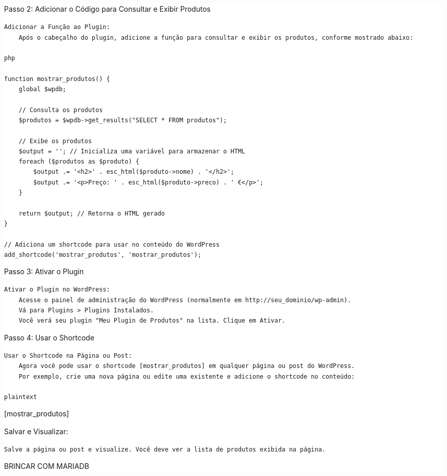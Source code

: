 Passo 2: Adicionar o Código para Consultar e Exibir Produtos

    Adicionar a Função ao Plugin:
        Após o cabeçalho do plugin, adicione a função para consultar e exibir os produtos, conforme mostrado abaixo:

    php

    function mostrar_produtos() {
        global $wpdb;

        // Consulta os produtos
        $produtos = $wpdb->get_results("SELECT * FROM produtos");

        // Exibe os produtos
        $output = ''; // Inicializa uma variável para armazenar o HTML
        foreach ($produtos as $produto) {
            $output .= '<h2>' . esc_html($produto->nome) . '</h2>';
            $output .= '<p>Preço: ' . esc_html($produto->preco) . ' €</p>';
        }

        return $output; // Retorna o HTML gerado
    }

    // Adiciona um shortcode para usar no conteúdo do WordPress
    add_shortcode('mostrar_produtos', 'mostrar_produtos');

Passo 3: Ativar o Plugin

    Ativar o Plugin no WordPress:
        Acesse o painel de administração do WordPress (normalmente em http://seu_dominio/wp-admin).
        Vá para Plugins > Plugins Instalados.
        Você verá seu plugin "Meu Plugin de Produtos" na lista. Clique em Ativar.

Passo 4: Usar o Shortcode

    Usar o Shortcode na Página ou Post:
        Agora você pode usar o shortcode [mostrar_produtos] em qualquer página ou post do WordPress.
        Por exemplo, crie uma nova página ou edite uma existente e adicione o shortcode no conteúdo:

    plaintext

[mostrar_produtos]

Salvar e Visualizar:

    Salve a página ou post e visualize. Você deve ver a lista de produtos exibida na página.















BRINCAR COM MARIADB

